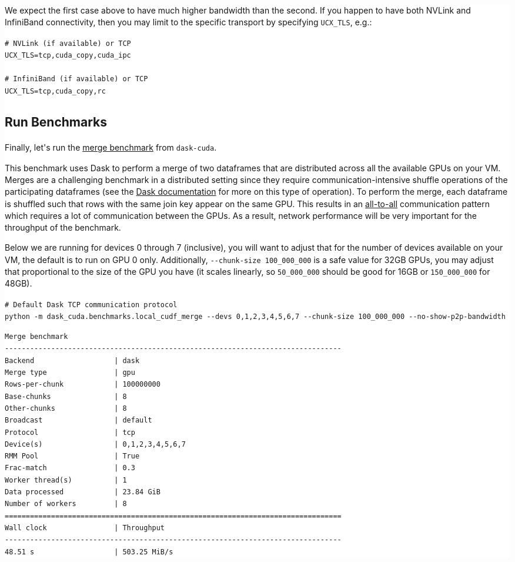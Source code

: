We expect the first case above to have much higher bandwidth than the second. If you happen to have both
NVLink and InfiniBand connectivity, then you may limit to the specific transport by specifying `UCX_TLS`, e.g.:

```shell
# NVLink (if available) or TCP
UCX_TLS=tcp,cuda_copy,cuda_ipc

# InfiniBand (if available) or TCP
UCX_TLS=tcp,cuda_copy,rc

```

## Run Benchmarks

Finally, let's run the [merge benchmark](https://github.com/rapidsai/dask-cuda/blob/HEAD/dask_cuda/benchmarks/local_cudf_merge.py) from `dask-cuda`.

This benchmark uses Dask to perform a merge of two dataframes that are distributed across all the available GPUs on your
VM. Merges are a challenging benchmark in a distributed setting since they require communication-intensive shuffle
operations of the participating dataframes
(see the [Dask documentation](https://docs.dask.org/en/stable/dataframe-best-practices.html#avoid-full-data-shuffling)
for more on this type of operation). To perform the merge, each dataframe is shuffled such that rows with the same join
key appear on the same GPU. This results in an [all-to-all](<https://en.wikipedia.org/wiki/All-to-all_(parallel_pattern)>)
communication pattern which requires a lot of communication between the GPUs. As a result, network
performance will be very important for the throughput of the benchmark.

Below we are running for devices 0 through 7 (inclusive), you will want to adjust that for the number of devices available on your VM, the default
is to run on GPU 0 only. Additionally, `--chunk-size 100_000_000` is a safe value for 32GB GPUs, you may
adjust that proportional to the size of the GPU you have (it scales linearly, so `50_000_000` should
be good for 16GB or `150_000_000` for 48GB).

```shell
# Default Dask TCP communication protocol
python -m dask_cuda.benchmarks.local_cudf_merge --devs 0,1,2,3,4,5,6,7 --chunk-size 100_000_000 --no-show-p2p-bandwidth
```

```shell
Merge benchmark
--------------------------------------------------------------------------------
Backend                   | dask
Merge type                | gpu
Rows-per-chunk            | 100000000
Base-chunks               | 8
Other-chunks              | 8
Broadcast                 | default
Protocol                  | tcp
Device(s)                 | 0,1,2,3,4,5,6,7
RMM Pool                  | True
Frac-match                | 0.3
Worker thread(s)          | 1
Data processed            | 23.84 GiB
Number of workers         | 8
================================================================================
Wall clock                | Throughput
--------------------------------------------------------------------------------
48.51 s                   | 503.25 MiB/s
```